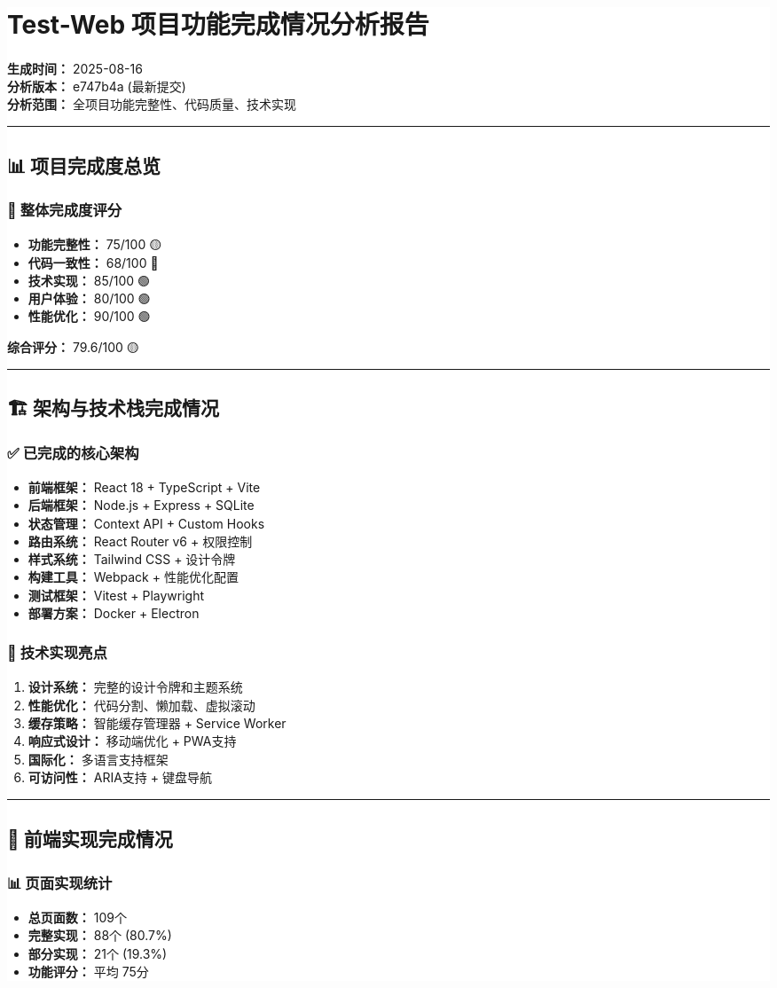 # Test-Web 项目功能完成情况分析报告

**生成时间：** 2025-08-16  
**分析版本：** e747b4a (最新提交)  
**分析范围：** 全项目功能完整性、代码质量、技术实现

---

## 📊 **项目完成度总览**

### 🎯 **整体完成度评分**
- **功能完整性：** 75/100 🟡
- **代码一致性：** 68/100 🔴  
- **技术实现：** 85/100 🟢
- **用户体验：** 80/100 🟢
- **性能优化：** 90/100 🟢

**综合评分：** 79.6/100 🟡

---

## 🏗️ **架构与技术栈完成情况**

### ✅ **已完成的核心架构**
- **前端框架：** React 18 + TypeScript + Vite
- **后端框架：** Node.js + Express + SQLite
- **状态管理：** Context API + Custom Hooks
- **路由系统：** React Router v6 + 权限控制
- **样式系统：** Tailwind CSS + 设计令牌
- **构建工具：** Webpack + 性能优化配置
- **测试框架：** Vitest + Playwright
- **部署方案：** Docker + Electron

### 🔧 **技术实现亮点**
1. **设计系统：** 完整的设计令牌和主题系统
2. **性能优化：** 代码分割、懒加载、虚拟滚动
3. **缓存策略：** 智能缓存管理器 + Service Worker
4. **响应式设计：** 移动端优化 + PWA支持
5. **国际化：** 多语言支持框架
6. **可访问性：** ARIA支持 + 键盘导航

---

## 📄 **前端实现完成情况**

### 📊 **页面实现统计**
- **总页面数：** 109个
- **完整实现：** 88个 (80.7%)
- **部分实现：** 21个 (19.3%)
- **功能评分：** 平均 75分
